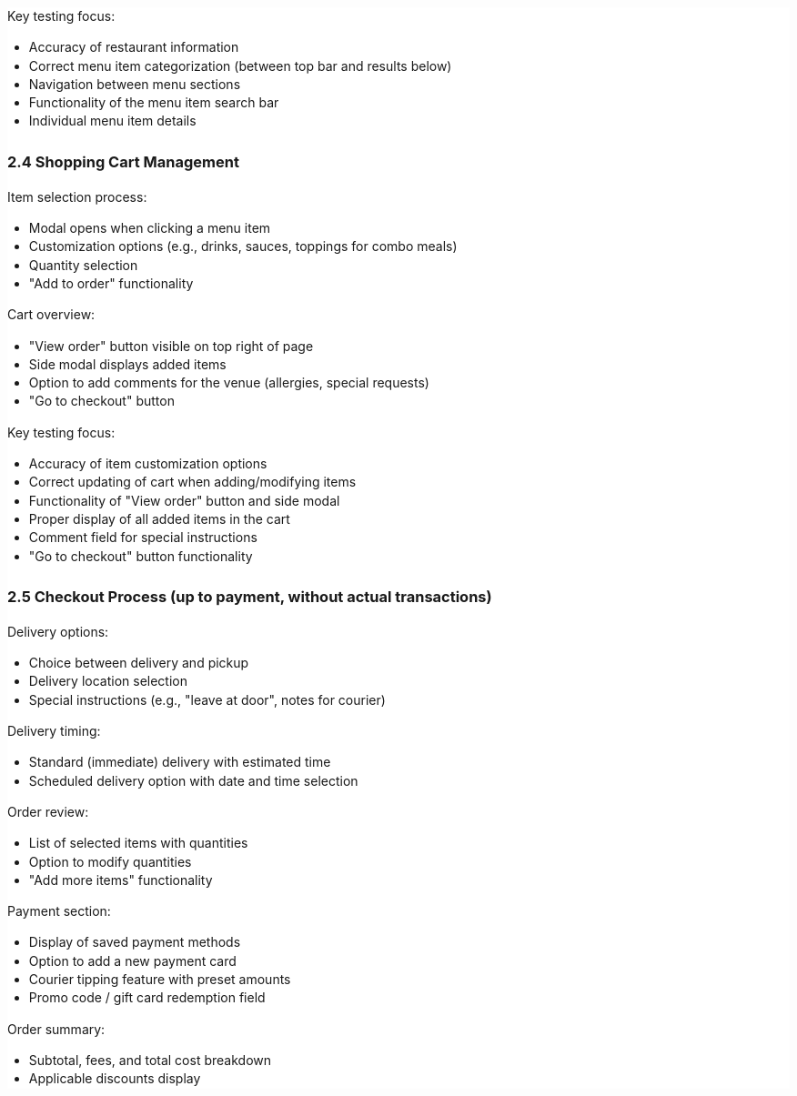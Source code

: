 Key testing focus:
- Accuracy of restaurant information
- Correct menu item categorization (between top bar and results below)
- Navigation between menu sections
- Functionality of the menu item search bar
- Individual menu item details

### 2.4 Shopping Cart Management

Item selection process:
- Modal opens when clicking a menu item
- Customization options (e.g., drinks, sauces, toppings for combo meals)
- Quantity selection
- "Add to order" functionality

Cart overview:
- "View order" button visible on top right of page
- Side modal displays added items
- Option to add comments for the venue (allergies, special requests)
- "Go to checkout" button

Key testing focus:
- Accuracy of item customization options
- Correct updating of cart when adding/modifying items
- Functionality of "View order" button and side modal
- Proper display of all added items in the cart
- Comment field for special instructions
- "Go to checkout" button functionality

### 2.5 Checkout Process (up to payment, without actual transactions)

Delivery options:
- Choice between delivery and pickup
- Delivery location selection
- Special instructions (e.g., "leave at door", notes for courier)

Delivery timing:
- Standard (immediate) delivery with estimated time
- Scheduled delivery option with date and time selection

Order review:
- List of selected items with quantities
- Option to modify quantities
- "Add more items" functionality

Payment section:
- Display of saved payment methods
- Option to add a new payment card
- Courier tipping feature with preset amounts
- Promo code / gift card redemption field

Order summary:
- Subtotal, fees, and total cost breakdown
- Applicable discounts display
